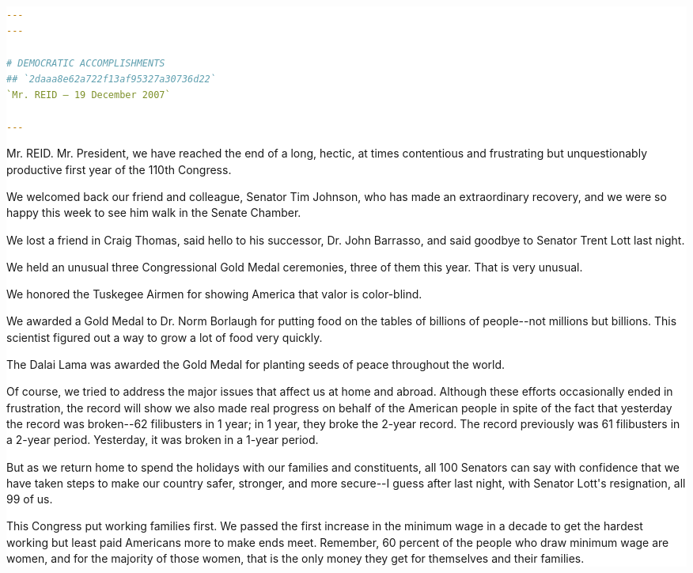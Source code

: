 ```yaml
---
---

# DEMOCRATIC ACCOMPLISHMENTS
## `2daaa8e62a722f13af95327a30736d22`
`Mr. REID — 19 December 2007`

---
```



Mr. REID. Mr. President, we have reached the end of a long, hectic, 
at times contentious and frustrating but unquestionably productive 
first year of the 110th Congress.

We welcomed back our friend and colleague, Senator Tim Johnson, who 
has made an extraordinary recovery, and we were so happy this week to 
see him walk in the Senate Chamber.

We lost a friend in Craig Thomas, said hello to his successor, Dr. 
John Barrasso, and said goodbye to Senator Trent Lott last night.

We held an unusual three Congressional Gold Medal ceremonies, three 
of them this year. That is very unusual.

We honored the Tuskegee Airmen for showing America that valor is 
color-blind.



We awarded a Gold Medal to Dr. Norm Borlaugh for putting food on the 
tables of billions of people--not millions but billions. This scientist 
figured out a way to grow a lot of food very quickly.

The Dalai Lama was awarded the Gold Medal for planting seeds of peace 
throughout the world.

Of course, we tried to address the major issues that affect us at 
home and abroad. Although these efforts occasionally ended in 
frustration, the record will show we also made real progress on behalf 
of the American people in spite of the fact that yesterday the record 
was broken--62 filibusters in 1 year; in 1 year, they broke the 2-year 
record. The record previously was 61 filibusters in a 2-year period. 
Yesterday, it was broken in a 1-year period.

But as we return home to spend the holidays with our families and 
constituents, all 100 Senators can say with confidence that we have 
taken steps to make our country safer, stronger, and more secure--I 
guess after last night, with Senator Lott's resignation, all 99 of us.

This Congress put working families first. We passed the first 
increase in the minimum wage in a decade to get the hardest working but 
least paid Americans more to make ends meet. Remember, 60 percent of 
the people who draw minimum wage are women, and for the majority of 
those women, that is the only money they get for themselves and their 
families.
